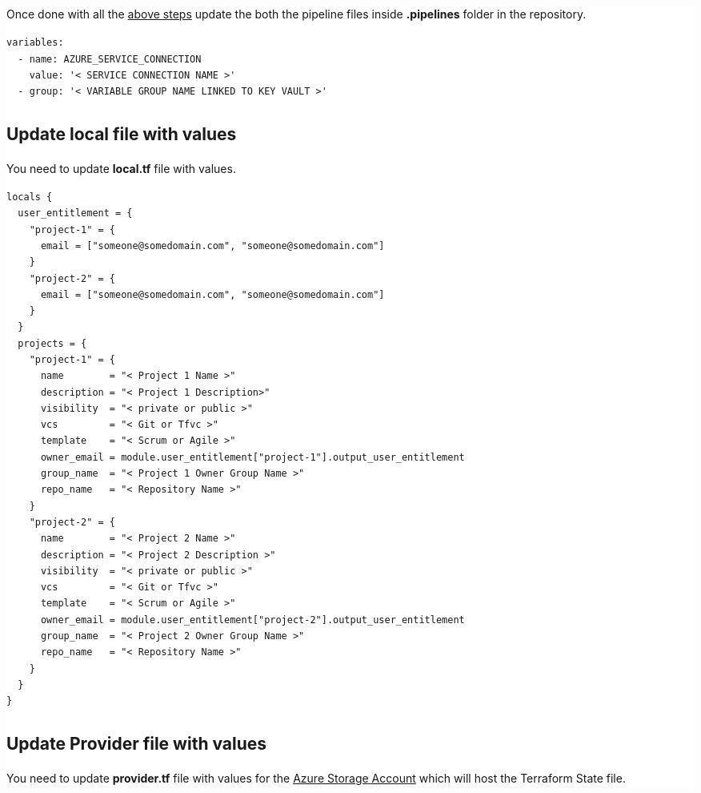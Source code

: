 Once done with all the [above steps](#prerequisites) update the both the pipeline files inside **.pipelines** folder in the repository.

```
variables:
  - name: AZURE_SERVICE_CONNECTION
    value: '< SERVICE CONNECTION NAME >'
  - group: '< VARIABLE GROUP NAME LINKED TO KEY VAULT >'
```

## Update local file with values

You need to update **local.tf** file with values.

```
locals {
  user_entitlement = {
    "project-1" = {
      email = ["someone@somedomain.com", "someone@somedomain.com"]
    }
    "project-2" = {
      email = ["someone@somedomain.com", "someone@somedomain.com"]
    }
  }
  projects = {
    "project-1" = {
      name        = "< Project 1 Name >"
      description = "< Project 1 Description>"
      visibility  = "< private or public >"
      vcs         = "< Git or Tfvc >"
      template    = "< Scrum or Agile >"
      owner_email = module.user_entitlement["project-1"].output_user_entitlement
      group_name  = "< Project 1 Owner Group Name >"
      repo_name   = "< Repository Name >"
    }
    "project-2" = {
      name        = "< Project 2 Name >"
      description = "< Project 2 Description >"
      visibility  = "< private or public >"
      vcs         = "< Git or Tfvc >"
      template    = "< Scrum or Agile >"
      owner_email = module.user_entitlement["project-2"].output_user_entitlement
      group_name  = "< Project 2 Owner Group Name >"
      repo_name   = "< Repository Name >"
    }
  }
}
```

## Update Provider file with values

You need to update **provider.tf** file with values for the [Azure Storage Account](#azure-storage-account) which will host the Terraform State file.
